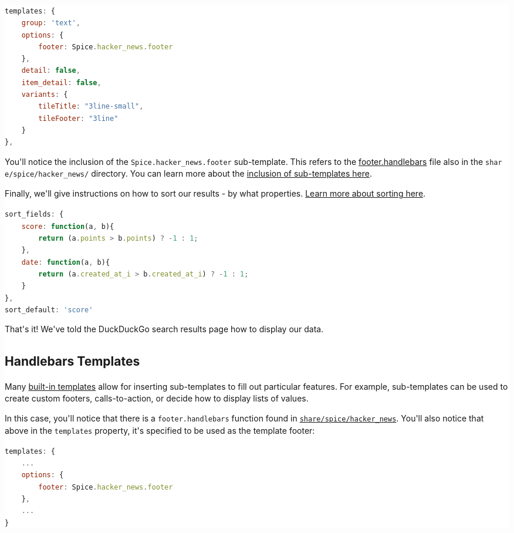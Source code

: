 ```javascript
templates: {
    group: 'text',
    options: {
        footer: Spice.hacker_news.footer
    },
    detail: false,
    item_detail: false,
    variants: {
        tileTitle: "3line-small",
        tileFooter: "3line"
    }
},
```

You'll notice the inclusion of the `Spice.hacker_news.footer` sub-template. This refers to the [footer.handlebars](#) file also in the `share/spice/hacker_news/` directory. You can learn more about the [inclusion of sub-templates here](#).

Finally, we'll give instructions on how to sort our results - by what properties. [Learn more about sorting here](#).

```javascript
sort_fields: {
    score: function(a, b){
        return (a.points > b.points) ? -1 : 1;
    },
    date: function(a, b){
        return (a.created_at_i > b.created_at_i) ? -1 : 1;
    }
},
sort_default: 'score'
```

That's it! We've told the DuckDuckGo search results page how to display our data.

## Handlebars Templates

Many [built-in templates](#) allow for inserting sub-templates to fill out particular features. For example, sub-templates can be used to create custom footers, calls-to-action, or decide how to display lists of values.

In this case, you'll notice that there is a `footer.handlebars` function found in [`share/spice/hacker_news`](#). You'll also notice that above in the `templates` property, it's specified to be used as the template footer:

```javascript
templates: {
    ...
    options: {
        footer: Spice.hacker_news.footer
    },
    ...
}
```
